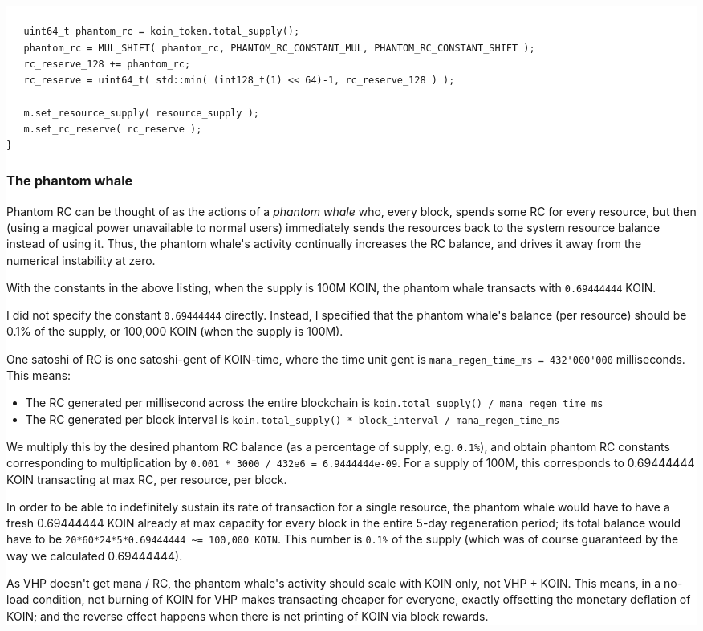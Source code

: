 ```

   uint64_t phantom_rc = koin_token.total_supply();
   phantom_rc = MUL_SHIFT( phantom_rc, PHANTOM_RC_CONSTANT_MUL, PHANTOM_RC_CONSTANT_SHIFT );
   rc_reserve_128 += phantom_rc;
   rc_reserve = uint64_t( std::min( (int128_t(1) << 64)-1, rc_reserve_128 ) );

   m.set_resource_supply( resource_supply );
   m.set_rc_reserve( rc_reserve );
}
```

### The phantom whale

Phantom RC can be thought of as the actions of a *phantom whale* who, every block, spends
some RC for every resource, but then (using a magical power unavailable to normal users)
immediately sends the resources back to the system resource balance instead of using it.
Thus, the phantom whale's activity continually increases the RC balance, and drives it
away from the numerical instability at zero.

With the constants in the above listing, when the supply is 100M KOIN, the phantom whale
transacts with `0.69444444` KOIN.

I did not specify the constant `0.69444444` directly.  Instead, I specified that the phantom
whale's balance (per resource) should be 0.1% of the supply, or 100,000 KOIN (when the supply is
100M).

One satoshi of RC is one satoshi-gent of KOIN-time, where the time unit gent is
`mana_regen_time_ms = 432'000'000` milliseconds.  This means:

- The RC generated per millisecond across the entire blockchain is `koin.total_supply() / mana_regen_time_ms`
- The RC generated per block interval is `koin.total_supply() * block_interval / mana_regen_time_ms`

We multiply this by the desired phantom RC balance (as a percentage of supply, e.g. `0.1%`), and obtain
phantom RC constants corresponding to multiplication by `0.001 * 3000 / 432e6 = 6.9444444e-09`.  For a
supply of 100M, this corresponds to 0.69444444 KOIN transacting at max RC, per resource, per block.

In order to be able to indefinitely sustain its rate of transaction for a single resource, the phantom
whale would have to have a fresh 0.69444444 KOIN already at max capacity for every block in the entire 5-day
regeneration period; its total balance would have to be `20*60*24*5*0.69444444 ~= 100,000 KOIN`.
This number is `0.1%` of the supply (which was of course guaranteed by the way we calculated 0.69444444).

As VHP doesn't get mana / RC, the phantom whale's activity should scale with KOIN only, not VHP + KOIN.
This means, in a no-load condition, net burning of KOIN for VHP makes transacting cheaper for everyone,
exactly offsetting the monetary deflation of KOIN; and the reverse effect happens when
there is net printing of KOIN via block rewards.
